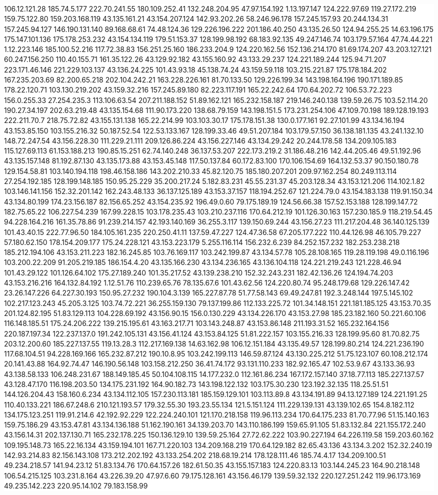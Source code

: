 106.12.121.28 185.74.5.177 222.70.241.55 180.109.252.41 132.248.204.95 47.97.154.192 1.13.197.147 124.222.97.69 119.27.172.219 159.75.122.80 159.203.168.119 43.135.161.21 43.154.207.124 142.93.202.26 58.246.96.178 157.245.157.93 20.244.134.31 157.245.94.127 146.190.131.140 89.168.68.61 74.48.124.36 129.226.196.222 201.186.40.250 43.135.26.50 124.94.255.25 14.63.196.175 175.147.101.136 175.178.253.232 43.154.134.119 179.51.153.37 128.199.98.192 68.183.92.135 49.247.146.74 103.179.57.164 47.74.44.221 1.12.223.146 185.100.52.216 117.72.38.83 156.251.25.160 186.233.204.9 124.220.162.56 152.136.214.170 81.69.174.207 43.203.127.121 60.247.156.250 110.40.155.71 161.35.122.26 43.129.92.182 43.155.160.92 43.133.29.237 124.221.189.244 125.94.71.207 223.171.46.146 221.229.103.137 43.136.24.225 101.43.93.18 45.138.74.24 43.159.59.118 103.215.221.87 175.178.184.202 167.235.203.69 82.200.65.218 202.104.242.21 163.228.226.161 81.70.133.50 129.226.199.34 143.198.164.196 190.171.189.85 178.22.120.71 103.130.219.202 43.159.32.216 157.245.89.180 82.223.117.191 165.22.242.64 170.64.202.72 106.53.72.223 156.0.255.33 27.254.235.3 113.106.63.54 207.211.188.152 51.89.162.121 165.232.158.187 219.146.240.138 139.59.26.75 103.52.114.20 190.27.34.197 202.63.219.48 43.135.154.68 111.90.173.220 138.68.79.159 143.198.151.5 173.231.254.106 47.109.70.198 189.128.19.193 222.211.70.7 218.75.72.82 43.155.131.138 165.22.214.99 103.103.30.17 175.178.151.38 130.0.177.161 92.27.101.99 43.134.16.194 43.153.85.150 103.155.216.32 50.187.52.54 122.53.133.167 128.199.33.46 49.51.207.184 103.179.57.150 36.138.181.135 43.241.132.10 148.72.247.54 43.156.228.30 111.229.21.111 209.126.86.224 43.156.227.146 43.134.29.242 20.244.178.58 134.209.105.183 115.127.69.113 61.153.188.213 190.85.15.251 62.74.140.248 36.137.53.207 222.173.219.2 31.186.48.216 142.44.205.46 49.51.192.96 43.135.157.148 81.192.87.130 43.135.173.88 43.153.45.148 117.50.137.84 60.172.83.100 170.106.154.69 164.132.53.37 90.150.180.78 129.154.58.81 103.140.194.118 198.46.158.186 143.202.210.33 45.82.120.75 185.180.207.201 209.97.162.254 80.249.113.114 27.254.192.185 128.199.148.185 150.95.25.229 35.200.217.24 5.182.83.231 45.55.231.37 45.203.128.34 43.153.121.206 114.102.1.82 103.146.141.156 152.32.201.142 162.243.48.133 36.137.125.189 43.153.37.157 118.194.252.67 121.224.79.0 43.154.183.138 119.91.150.34 43.134.80.199 174.23.156.187 82.156.65.252 43.154.235.92 196.49.0.60 79.175.189.19 124.56.66.38 157.52.153.188 128.199.147.72 182.75.65.22 106.227.54.239 167.99.228.15 103.178.235.43 103.210.237.116 170.64.212.19 101.126.30.163 157.230.185.9 118.219.54.45 94.228.164.216 161.35.78.86 91.239.214.157 42.193.140.169 36.255.3.117 139.150.69.244 43.156.27.23 111.217.204.48 36.140.125.139 101.43.40.15 222.77.96.50 184.105.161.235 220.250.41.11 137.59.47.227 124.47.36.58 67.205.177.222 110.44.126.98 46.105.79.227 57.180.62.150 178.154.209.177 175.24.228.121 43.153.223.179 5.255.116.114 156.232.6.239 84.252.157.232 182.253.238.218 185.212.194.106 43.153.211.223 182.16.245.85 103.76.169.117 103.242.199.87 43.134.57.78 105.28.108.165 119.28.119.198 49.0.116.196 103.200.22.209 91.205.219.185 186.154.4.20 43.135.166.230 43.134.236.165 43.136.104.118 124.221.219.243 121.228.46.94 101.43.29.122 101.126.64.102 175.27.189.240 101.35.217.52 43.139.238.210 152.32.243.231 182.42.136.26 124.194.74.203 43.153.216.216 164.132.84.192 1.12.51.76 110.239.65.76 78.135.67.6 101.43.62.56 124.220.80.74 95.248.179.68 129.226.147.42 23.26.147.226 64.227.30.193 150.95.27.232 190.104.3.139 165.227.87.78 51.77.58.143 69.49.247.81 192.3.248.144 197.5.145.102 102.217.123.243 45.205.3.125 103.74.72.221 36.255.159.130 79.137.199.86 112.133.225.72 101.34.148.151 221.181.185.125 43.153.70.35 201.124.82.195 51.83.129.113 104.228.69.192 43.156.90.15 156.0.130.229 43.134.226.170 43.153.27.98 185.23.182.160 50.221.60.106 116.148.185.51 175.24.206.222 139.215.195.61 43.163.217.71 103.143.248.87 43.153.86.148 211.193.31.52 165.232.164.156 220.187.197.34 122.237.137.0 191.242.105.131 43.156.41.124 43.153.84.125 51.81.222.157 103.155.216.33 128.199.95.60 81.70.82.75 203.12.200.60 185.227.137.55 119.13.28.3 112.217.169.138 14.63.162.98 106.12.151.184 43.135.49.57 128.199.80.214 124.221.236.190 117.68.104.51 94.228.169.166 165.232.87.212 190.10.8.95 103.242.199.113 146.59.87.124 43.130.225.212 51.75.123.107 60.108.212.174 20.141.43.88 164.92.74.47 146.190.56.148 103.158.212.250 36.41.74.172 93.131.110.233 182.92.165.47 102.53.9.67 43.133.36.93 43.138.58.133 106.248.231.67 188.149.185.45 50.104.108.115 14.177.232.0 112.161.86.234 167.172.157.140 37.18.77.113 185.227.137.57 43.128.47.170 116.198.203.50 134.175.231.192 164.90.182.73 143.198.122.132 103.175.30.230 123.192.32.135 118.25.51.51 144.126.204.43 158.160.6.234 43.134.112.105 157.230.113.181 185.159.129.101 103.113.89.8 43.134.191.89 94.13.127.189 124.221.191.25 110.40.133.221 186.67.248.6 210.121.193.57 179.32.55.30 193.23.55.134 121.5.151.124 111.229.139.131 43.139.102.65 154.8.182.112 134.175.123.251 119.91.214.6 42.192.92.229 122.224.240.101 121.170.218.158 119.96.113.234 170.64.175.233 81.70.77.96 51.15.140.163 159.75.186.29 43.153.47.81 43.134.136.188 51.162.190.161 34.139.203.70 143.110.186.199 159.65.91.105 51.83.132.84 221.155.172.240 43.156.14.31 202.137.130.71 165.232.178.225 150.136.129.10 139.59.25.164 27.72.62.222 103.90.227.194 64.226.119.58 159.203.60.162 109.195.148.73 165.22.16.134 43.159.194.101 167.71.220.103 134.209.168.219 170.64.129.182 82.65.43.136 43.134.3.202 152.32.240.19 142.93.214.83 82.156.143.108 173.212.202.192 43.133.254.202 218.68.19.214 178.128.111.46 185.74.4.17 134.209.100.51 49.234.218.57 141.94.23.12 51.83.134.76 170.64.157.26 182.61.50.35 43.155.157.183 124.220.83.13 103.144.245.23 164.90.218.148 106.54.215.125 103.231.8.164 43.226.39.20 47.97.6.60 79.175.128.161 43.156.46.179 139.59.32.132 220.127.251.242 119.96.173.169 49.235.142.223 220.95.14.102 79.183.158.99